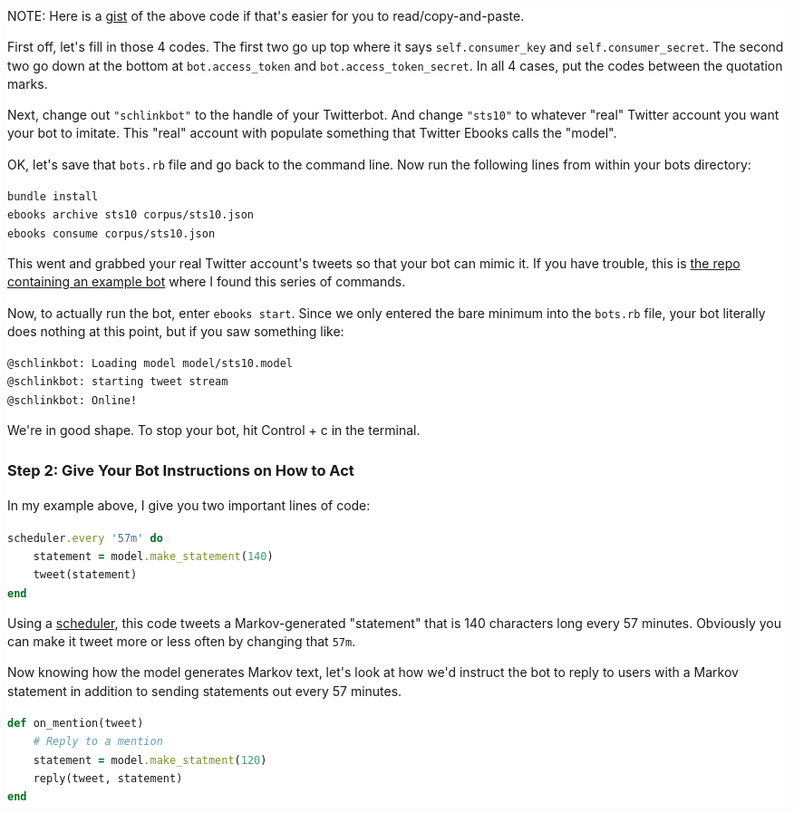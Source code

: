 NOTE: Here is a [gist](http://gist.github.com/sts10/9f253ea19bbf49b622ed) of the above code if that's easier for you to read/copy-and-paste. 

First off, let's fill in those 4 codes. The first two go up top where it says `self.consumer_key` and `self.consumer_secret`. The second two go down at the bottom at `bot.access_token` and `bot.access_token_secret`. In all 4 cases, put the codes between the quotation marks. 

Next, change out `"schlinkbot"` to the handle of your Twitterbot. And change `"sts10"` to whatever "real" Twitter account you want your bot to imitate. This "real" account with populate something that Twitter Ebooks calls the "model". 

OK, let's save that `bots.rb` file and go back to the command line. Now run the following lines from within your bots directory: 

``` 
bundle install
ebooks archive sts10 corpus/sts10.json
ebooks consume corpus/sts10.json
``` 

This went and grabbed your real Twitter account's tweets so that your bot can mimic it. If you have trouble, this is [the repo containing an example bot](https://github.com/mispy/ebooks_example) where I found this series of commands. 

Now, to actually run the bot, enter `ebooks start`. Since we only entered the bare minimum into the `bots.rb` file, your bot literally does nothing at this point, but if you saw something like: 

```
@schlinkbot: Loading model model/sts10.model
@schlinkbot: starting tweet stream
@schlinkbot: Online!
``` 

We're in good shape. To stop your bot, hit Control + c in the terminal. 

### Step 2: Give Your Bot Instructions on How to Act 

In my example above, I give you two important lines of code:

```ruby
scheduler.every '57m' do 
    statement = model.make_statement(140)
    tweet(statement)
end
```

Using a [scheduler](https://github.com/jmettraux/rufus-scheduler), this code tweets a Markov-generated "statement" that is 140 characters long every 57 minutes. Obviously you can make it tweet more or less often by changing that `57m`.

Now knowing how the model generates Markov text, let's look at how we'd instruct the bot to reply to users with a Markov statement in addition to sending statements out every 57 minutes. 

```ruby
def on_mention(tweet)
    # Reply to a mention
    statement = model.make_statment(120)
    reply(tweet, statement)
end
```
